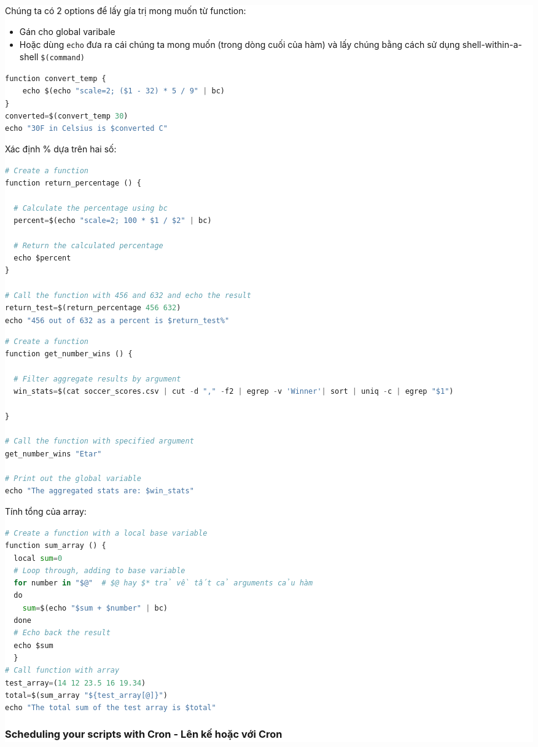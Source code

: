 Chúng ta có 2 options để lấy gía trị mong muốn từ function:
- Gán cho global varibale
- Hoặc dùng `echo` đưa ra cái chúng ta mong muốn (trong dòng cuối của hàm) và lấy chúng bằng cách sử dụng shell-within-a-shell `$(command)`

```python 
function convert_temp {
    echo $(echo "scale=2; ($1 - 32) * 5 / 9" | bc)
}
converted=$(convert_temp 30)
echo "30F in Celsius is $converted C"
```

Xác định % dựa trên hai số:
```python
# Create a function 
function return_percentage () {

  # Calculate the percentage using bc
  percent=$(echo "scale=2; 100 * $1 / $2" | bc)

  # Return the calculated percentage
  echo $percent
}

# Call the function with 456 and 632 and echo the result
return_test=$(return_percentage 456 632)
echo "456 out of 632 as a percent is $return_test%"
```

```python
# Create a function
function get_number_wins () {

  # Filter aggregate results by argument
  win_stats=$(cat soccer_scores.csv | cut -d "," -f2 | egrep -v 'Winner'| sort | uniq -c | egrep "$1")

}

# Call the function with specified argument
get_number_wins "Etar"

# Print out the global variable
echo "The aggregated stats are: $win_stats"
```
Tính tổng của array:
```python
# Create a function with a local base variable
function sum_array () {
  local sum=0
  # Loop through, adding to base variable
  for number in "$@"  # $@ hay $* trả về tất cả arguments cảu hàm
  do
    sum=$(echo "$sum + $number" | bc)
  done
  # Echo back the result
  echo $sum
  }
# Call function with array
test_array=(14 12 23.5 16 19.34)
total=$(sum_array "${test_array[@]}")
echo "The total sum of the test array is $total"
```
### Scheduling your scripts with Cron - Lên kế hoặc với Cron